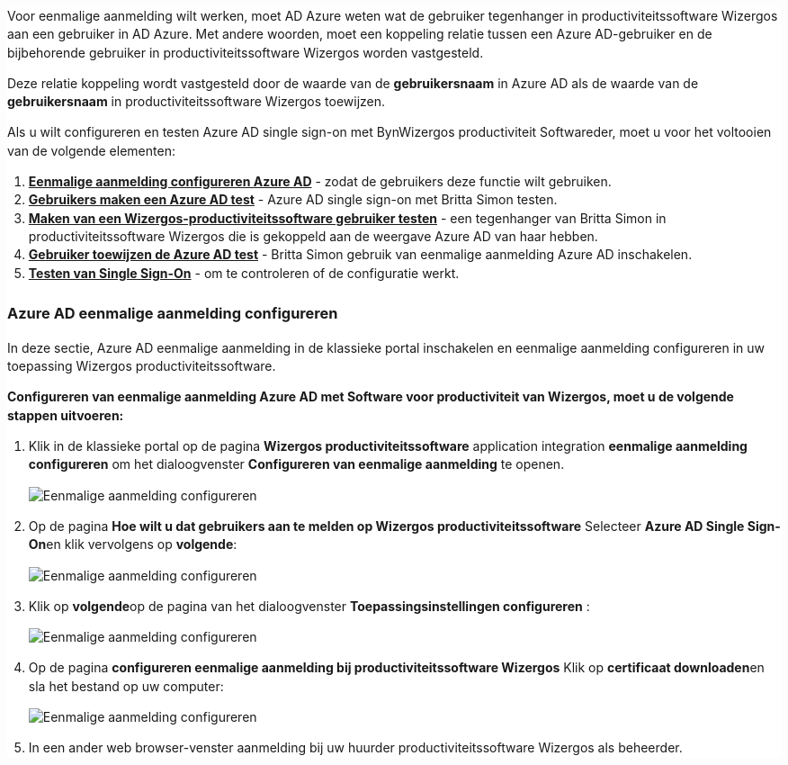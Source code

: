 Voor eenmalige aanmelding wilt werken, moet AD Azure weten wat de gebruiker tegenhanger in productiviteitssoftware Wizergos aan een gebruiker in AD Azure. Met andere woorden, moet een koppeling relatie tussen een Azure AD-gebruiker en de bijbehorende gebruiker in productiviteitssoftware Wizergos worden vastgesteld.

Deze relatie koppeling wordt vastgesteld door de waarde van de **gebruikersnaam** in Azure AD als de waarde van de **gebruikersnaam** in productiviteitssoftware Wizergos toewijzen.

Als u wilt configureren en testen Azure AD single sign-on met BynWizergos productiviteit Softwareder, moet u voor het voltooien van de volgende elementen:

1. **[Eenmalige aanmelding configureren Azure AD](#configuring-azure-ad-single-single-sign-on)** - zodat de gebruikers deze functie wilt gebruiken.
2. **[Gebruikers maken een Azure AD test](#creating-an-azure-ad-test-user)** - Azure AD single sign-on met Britta Simon testen.
3. **[Maken van een Wizergos-productiviteitssoftware gebruiker testen](#creating-a-wizergos-productivity-software-test-user)** - een tegenhanger van Britta Simon in productiviteitssoftware Wizergos die is gekoppeld aan de weergave Azure AD van haar hebben.
4. **[Gebruiker toewijzen de Azure AD test](#assigning-the-azure-ad-test-user)** - Britta Simon gebruik van eenmalige aanmelding Azure AD inschakelen.
5. **[Testen van Single Sign-On](#testing-single-sign-on)** - om te controleren of de configuratie werkt.

### <a name="configuring-azure-ad-single-sign-on"></a>Azure AD eenmalige aanmelding configureren

In deze sectie, Azure AD eenmalige aanmelding in de klassieke portal inschakelen en eenmalige aanmelding configureren in uw toepassing Wizergos productiviteitssoftware.

**Configureren van eenmalige aanmelding Azure AD met Software voor productiviteit van Wizergos, moet u de volgende stappen uitvoeren:**

1. Klik in de klassieke portal op de pagina **Wizergos productiviteitssoftware** application integration **eenmalige aanmelding configureren** om het dialoogvenster **Configureren van eenmalige aanmelding** te openen.
     
    ![Eenmalige aanmelding configureren][6] 

2. Op de pagina **Hoe wilt u dat gebruikers aan te melden op Wizergos productiviteitssoftware** Selecteer **Azure AD Single Sign-On**en klik vervolgens op **volgende**:
    
    ![Eenmalige aanmelding configureren](./media/active-directory-saas-wizergosproductivitysoftware-tutorial/tutorial_wizergosproductivitysoftware_03.png)

3. Klik op **volgende**op de pagina van het dialoogvenster **Toepassingsinstellingen configureren** :

    ![Eenmalige aanmelding configureren](./media/active-directory-saas-wizergosproductivitysoftware-tutorial/tutorial_wizergosproductivitysoftware_04.png)

4. Op de pagina **configureren eenmalige aanmelding bij productiviteitssoftware Wizergos** Klik op **certificaat downloaden**en sla het bestand op uw computer:

    ![Eenmalige aanmelding configureren](./media/active-directory-saas-wizergosproductivitysoftware-tutorial/tutorial_wizergosproductivitysoftware_05.png)

5. In een ander web browser-venster aanmelding bij uw huurder productiviteitssoftware Wizergos als beheerder.


[1]: ./media/active-directory-saas-wizergosproductivitysoftware-tutorial/tutorial_general_01.png
[2]: ./media/active-directory-saas-wizergosproductivitysoftware-tutorial/tutorial_general_02.png
[3]: ./media/active-directory-saas-wizergosproductivitysoftware-tutorial/tutorial_general_03.png
[4]: ./media/active-directory-saas-wizergosproductivitysoftware-tutorial/tutorial_general_04.png
[6]: ./media/active-directory-saas-wizergosproductivitysoftware-tutorial/tutorial_general_05.png
[10]: ./media/active-directory-saas-wizergosproductivitysoftware-tutorial/tutorial_general_06.png
[11]: ./media/active-directory-saas-wizergosproductivitysoftware-tutorial/tutorial_general_07.png
[20]: ./media/active-directory-saas-wizergosproductivitysoftware-tutorial/tutorial_general_100.png
[200]: ./media/active-directory-saas-wizergosproductivitysoftware-tutorial/tutorial_general_200.png
[201]: ./media/active-directory-saas-wizergosproductivitysoftware-tutorial/tutorial_general_201.png
[203]: ./media/active-directory-saas-wizergosproductivitysoftware-tutorial/tutorial_general_203.png
[204]: ./media/active-directory-saas-wizergosproductivitysoftware-tutorial/tutorial_general_204.png
[205]: ./media/active-directory-saas-wizergosproductivitysoftware-tutorial/tutorial_general_205.png